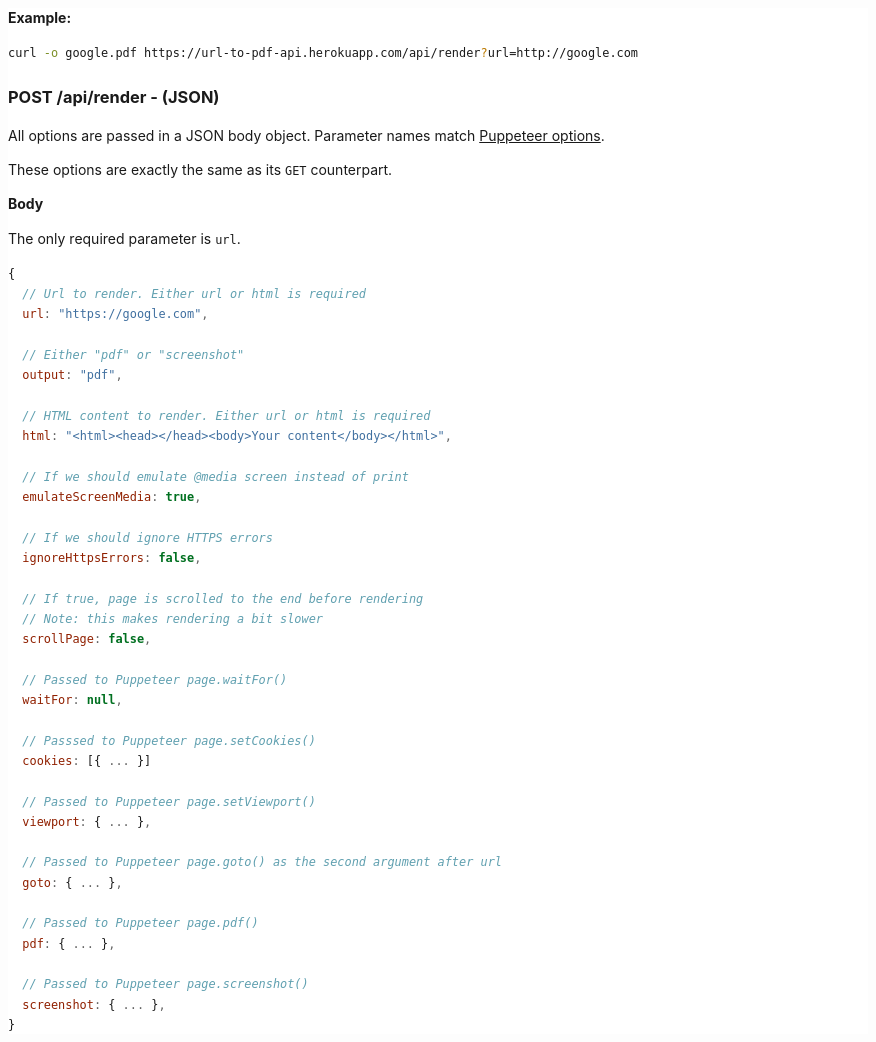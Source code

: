 
**Example:**

```bash
curl -o google.pdf https://url-to-pdf-api.herokuapp.com/api/render?url=http://google.com
```


### POST /api/render - (JSON)

All options are passed in a JSON body object.
Parameter names match [Puppeteer options](https://github.com/GoogleChrome/puppeteer/blob/master/docs/api.md).

These options are exactly the same as its `GET` counterpart.

**Body**

The only required parameter is `url`.

```js
{
  // Url to render. Either url or html is required
  url: "https://google.com",

  // Either "pdf" or "screenshot"
  output: "pdf",

  // HTML content to render. Either url or html is required
  html: "<html><head></head><body>Your content</body></html>",

  // If we should emulate @media screen instead of print
  emulateScreenMedia: true,

  // If we should ignore HTTPS errors
  ignoreHttpsErrors: false,

  // If true, page is scrolled to the end before rendering
  // Note: this makes rendering a bit slower
  scrollPage: false,

  // Passed to Puppeteer page.waitFor()
  waitFor: null,

  // Passsed to Puppeteer page.setCookies()
  cookies: [{ ... }]

  // Passed to Puppeteer page.setViewport()
  viewport: { ... },

  // Passed to Puppeteer page.goto() as the second argument after url
  goto: { ... },

  // Passed to Puppeteer page.pdf()
  pdf: { ... },

  // Passed to Puppeteer page.screenshot()
  screenshot: { ... },
}
```
